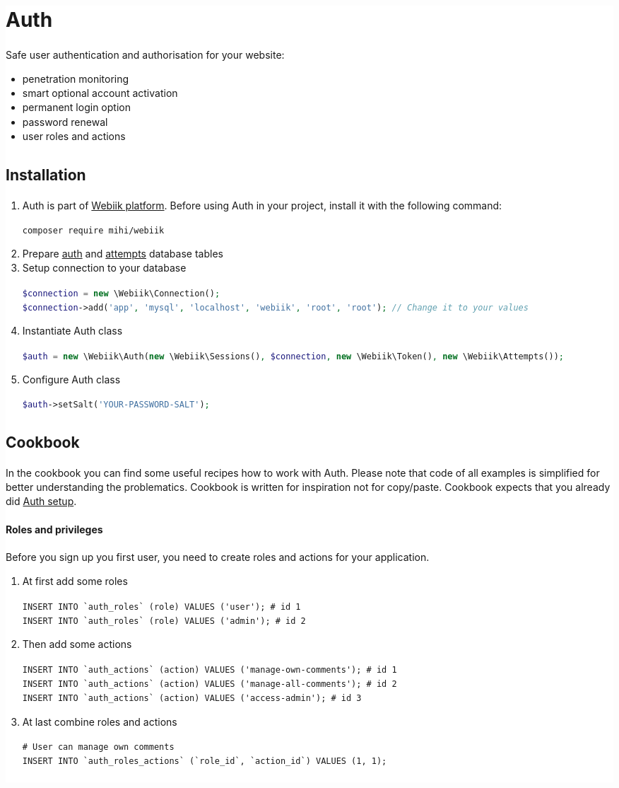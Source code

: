 # Auth
Safe user authentication and authorisation for your website:

- penetration monitoring
- smart optional account activation  
- permanent login option
- password renewal
- user roles and actions

## Installation
1. Auth is part of [Webiik platform](readme.md). Before using Auth in your project, install it with the following command:
    ```bash
    composer require mihi/webiik
    ```
2. Prepare [auth]() and [attempts]() database tables
3. Setup connection to your database
    ```php
    $connection = new \Webiik\Connection();
    $connection->add('app', 'mysql', 'localhost', 'webiik', 'root', 'root'); // Change it to your values
    ```
4. Instantiate Auth class
    ```php
    $auth = new \Webiik\Auth(new \Webiik\Sessions(), $connection, new \Webiik\Token(), new \Webiik\Attempts());
    ```  
5. Configure Auth class
    ```php
    $auth->setSalt('YOUR-PASSWORD-SALT');
    ```
    
## Cookbook
In the cookbook you can find some useful recipes how to work with Auth. Please note that code of all examples is simplified for better understanding the problematics. Cookbook is written for inspiration not for copy/paste. Cookbook expects that you already did [Auth setup](#quick-setup-in-4-easy-steps).

#### Roles and privileges
Before you sign up you first user, you need to create roles and actions for your application.

1. At first add some roles
    ```mysql
    INSERT INTO `auth_roles` (role) VALUES ('user'); # id 1
    INSERT INTO `auth_roles` (role) VALUES ('admin'); # id 2
    ```
2. Then add some actions
    ```mysql   
    INSERT INTO `auth_actions` (action) VALUES ('manage-own-comments'); # id 1
    INSERT INTO `auth_actions` (action) VALUES ('manage-all-comments'); # id 2
    INSERT INTO `auth_actions` (action) VALUES ('access-admin'); # id 3
    ```
3. At last combine roles and actions
    ```mysql   
    # User can manage own comments
    INSERT INTO `auth_roles_actions` (`role_id`, `action_id`) VALUES (1, 1);
    